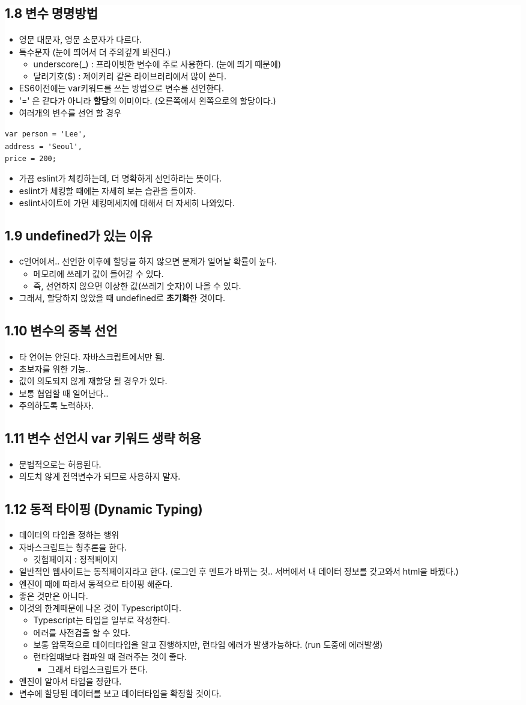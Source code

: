 ## 1.8 변수 명명방법
  - 영문 대문자, 영문 소문자가 다르다.
  - 특수문자 (눈에 띄어서 더 주의깊게 봐진다.)
    - underscore(_) : 프라이빗한 변수에 주로 사용한다. (눈에 띄기 때문에)
    - 달러기호($) : 제이커리 같은 라이브러리에서 많이 쓴다.
  - ES6이전에는 var키워드를 쓰는 방법으로 변수를 선언한다.
  - '=' 은 같다가 아니라 **할당**의 이미이다. (오른쪽에서 왼쪽으로의 할당이다.)
  - 여러개의 변수를 선언 할 경우
  ```
  var person = 'Lee',
  address = 'Seoul',
  price = 200;
  ```
  - 가끔 eslint가 체킹하는데, 더 명확하게 선언하라는 뜻이다.
  - eslint가 체킹할 때에는 자세히 보는 습관을 들이자.
  - eslint사이트에 가면 체킹메세지에 대해서 더 자세히 나와있다.

## 1.9 undefined가 있는 이유
  - c언어에서.. 선언한 이후에 할당을 하지 않으면 문제가 일어날 확률이 높다.
    - 메모리에 쓰레기 값이 들어갈 수 있다.
    - 즉, 선언하지 않으면 이상한 값(쓰레기 숫자)이 나올 수 있다.
  - 그래서, 할당하지 않았을 때 undefined로 **초기화**한 것이다.
  
## 1.10 변수의 중복 선언
  - 타 언어는 안된다. 자바스크립트에서만 됨.
  - 초보자를 위한 기능..
  - 값이 의도되지 않게 재할당 될 경우가 있다.
  - 보통 협업할 때 일어난다..
  - 주의하도록 노력하자.
  
## 1.11 변수 선언시 var 키워드 생략 허용
  - 문법적으로는 허용된다.
  - 의도치 않게 전역변수가 되므로 사용하지 말자.

## 1.12 동적 타이핑 (Dynamic Typing)
  - 데이터의 타입을 정하는 행위
  - 자바스크립트는 형추론을 한다.
    - 깃헙페이지 : 정적페이지
  - 일반적인 웹사이트는 동적페이지라고 한다. (로그인 후 멘트가 바뀌는 것.. 서버에서 내 데이터 정보를 갖고와서 html을 바꿨다.)
  - 엔진이 때에 따라서 동적으로 타이핑 해준다.
  - 좋은 것만은 아니다.
  - 이것의 한계때문에 나온 것이 Typescript이다. 
    - Typescript는 타입을 일부로 작성한다.
    - 에러를 사전검출 할 수 있다. 
    - 보통 암묵적으로 데이터타입을 알고 진행하지만, 런타임 에러가 발생가능하다. (run 도중에 에러발생)
    - 런타임때보다 컴파일 때 걸러주는 것이 좋다.
      - 그래서 타입스크립트가 뜬다.
  - 엔진이 알아서 타입을 정한다.
  - 변수에 할당된 데이터를 보고 데이터타입을 확정할 것이다.
